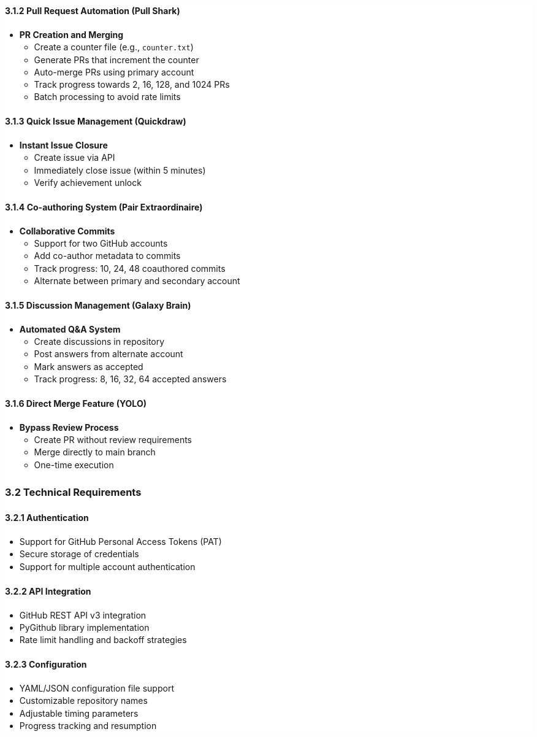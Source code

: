 #### 3.1.2 Pull Request Automation (Pull Shark)
- **PR Creation and Merging**
  - Create a counter file (e.g., `counter.txt`)
  - Generate PRs that increment the counter
  - Auto-merge PRs using primary account
  - Track progress towards 2, 16, 128, and 1024 PRs
  - Batch processing to avoid rate limits

#### 3.1.3 Quick Issue Management (Quickdraw)
- **Instant Issue Closure**
  - Create issue via API
  - Immediately close issue (within 5 minutes)
  - Verify achievement unlock

#### 3.1.4 Co-authoring System (Pair Extraordinaire)
- **Collaborative Commits**
  - Support for two GitHub accounts
  - Add co-author metadata to commits
  - Track progress: 10, 24, 48 coauthored commits
  - Alternate between primary and secondary account

#### 3.1.5 Discussion Management (Galaxy Brain)
- **Automated Q&A System**
  - Create discussions in repository
  - Post answers from alternate account
  - Mark answers as accepted
  - Track progress: 8, 16, 32, 64 accepted answers

#### 3.1.6 Direct Merge Feature (YOLO)
- **Bypass Review Process**
  - Create PR without review requirements
  - Merge directly to main branch
  - One-time execution

### 3.2 Technical Requirements

#### 3.2.1 Authentication
- Support for GitHub Personal Access Tokens (PAT)
- Secure storage of credentials
- Support for multiple account authentication

#### 3.2.2 API Integration
- GitHub REST API v3 integration
- PyGithub library implementation
- Rate limit handling and backoff strategies

#### 3.2.3 Configuration
- YAML/JSON configuration file support
- Customizable repository names
- Adjustable timing parameters
- Progress tracking and resumption
